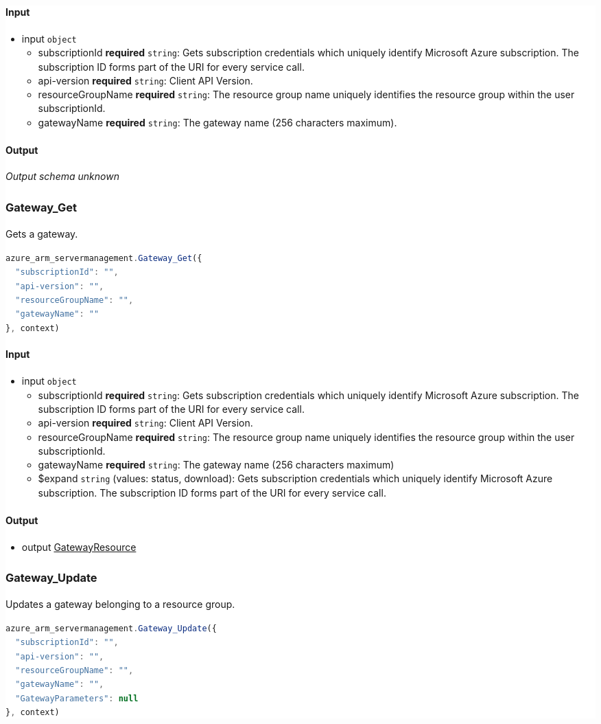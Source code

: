 #### Input
* input `object`
  * subscriptionId **required** `string`: Gets subscription credentials which uniquely identify Microsoft Azure subscription. The subscription ID forms part of the URI for every service call.
  * api-version **required** `string`: Client API Version.
  * resourceGroupName **required** `string`: The resource group name uniquely identifies the resource group within the user subscriptionId.
  * gatewayName **required** `string`: The gateway name (256 characters maximum).

#### Output
*Output schema unknown*

### Gateway_Get
Gets a gateway.


```js
azure_arm_servermanagement.Gateway_Get({
  "subscriptionId": "",
  "api-version": "",
  "resourceGroupName": "",
  "gatewayName": ""
}, context)
```

#### Input
* input `object`
  * subscriptionId **required** `string`: Gets subscription credentials which uniquely identify Microsoft Azure subscription. The subscription ID forms part of the URI for every service call.
  * api-version **required** `string`: Client API Version.
  * resourceGroupName **required** `string`: The resource group name uniquely identifies the resource group within the user subscriptionId.
  * gatewayName **required** `string`: The gateway name (256 characters maximum)
  * $expand `string` (values: status, download): Gets subscription credentials which uniquely identify Microsoft Azure subscription. The subscription ID forms part of the URI for every service call.

#### Output
* output [GatewayResource](#gatewayresource)

### Gateway_Update
Updates a gateway belonging to a resource group.


```js
azure_arm_servermanagement.Gateway_Update({
  "subscriptionId": "",
  "api-version": "",
  "resourceGroupName": "",
  "gatewayName": "",
  "GatewayParameters": null
}, context)
```
